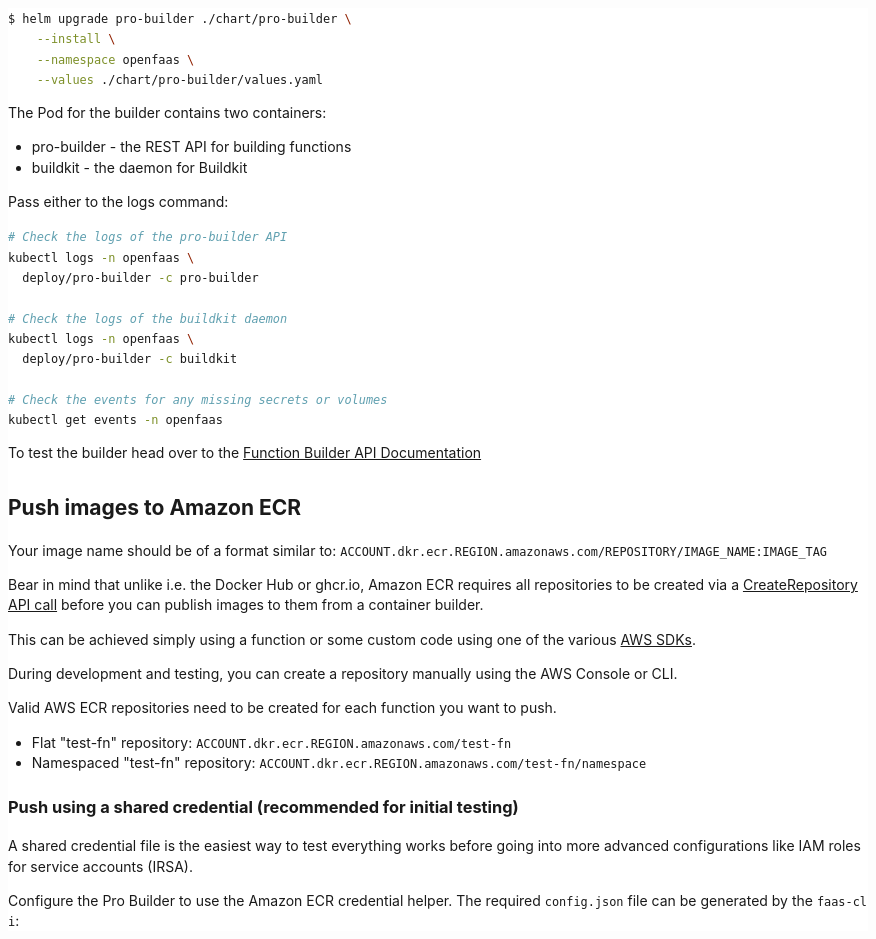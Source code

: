 ```sh
$ helm upgrade pro-builder ./chart/pro-builder \
    --install \
    --namespace openfaas \
    --values ./chart/pro-builder/values.yaml
```

The Pod for the builder contains two containers:

* pro-builder - the REST API for building functions
* buildkit - the daemon for Buildkit

Pass either to the logs command:

```bash
# Check the logs of the pro-builder API
kubectl logs -n openfaas \
  deploy/pro-builder -c pro-builder

# Check the logs of the buildkit daemon
kubectl logs -n openfaas \
  deploy/pro-builder -c buildkit

# Check the events for any missing secrets or volumes
kubectl get events -n openfaas
```

To test the builder head over to the [Function Builder API Documentation](https://docs.openfaas.com/openfaas-pro/builder/)

## Push images to Amazon ECR

Your image name should be of a format similar to: `ACCOUNT.dkr.ecr.REGION.amazonaws.com/REPOSITORY/IMAGE_NAME:IMAGE_TAG`

Bear in mind that unlike i.e. the Docker Hub or ghcr.io, Amazon ECR requires all repositories to be created via a [CreateRepository API call](https://docs.aws.amazon.com/AmazonECR/latest/APIReference/API_CreateRepository.html) before you can publish images to them from a container builder.

This can be achieved simply using a function or some custom code using one of the various [AWS SDKs](https://aws.amazon.com/developer/tools/).

During development and testing, you can create a repository manually using the AWS Console or CLI.

Valid AWS ECR repositories need to be created for each function you want to push.

* Flat "test-fn" repository: `ACCOUNT.dkr.ecr.REGION.amazonaws.com/test-fn`
* Namespaced "test-fn" repository: `ACCOUNT.dkr.ecr.REGION.amazonaws.com/test-fn/namespace`

### Push using a shared credential (recommended for initial testing)

A shared credential file is the easiest way to test everything works before going into more advanced configurations like IAM roles for service accounts (IRSA).

Configure the Pro Builder to use the Amazon ECR credential helper. The required `config.json` file can be generated by the `faas-cli`:
